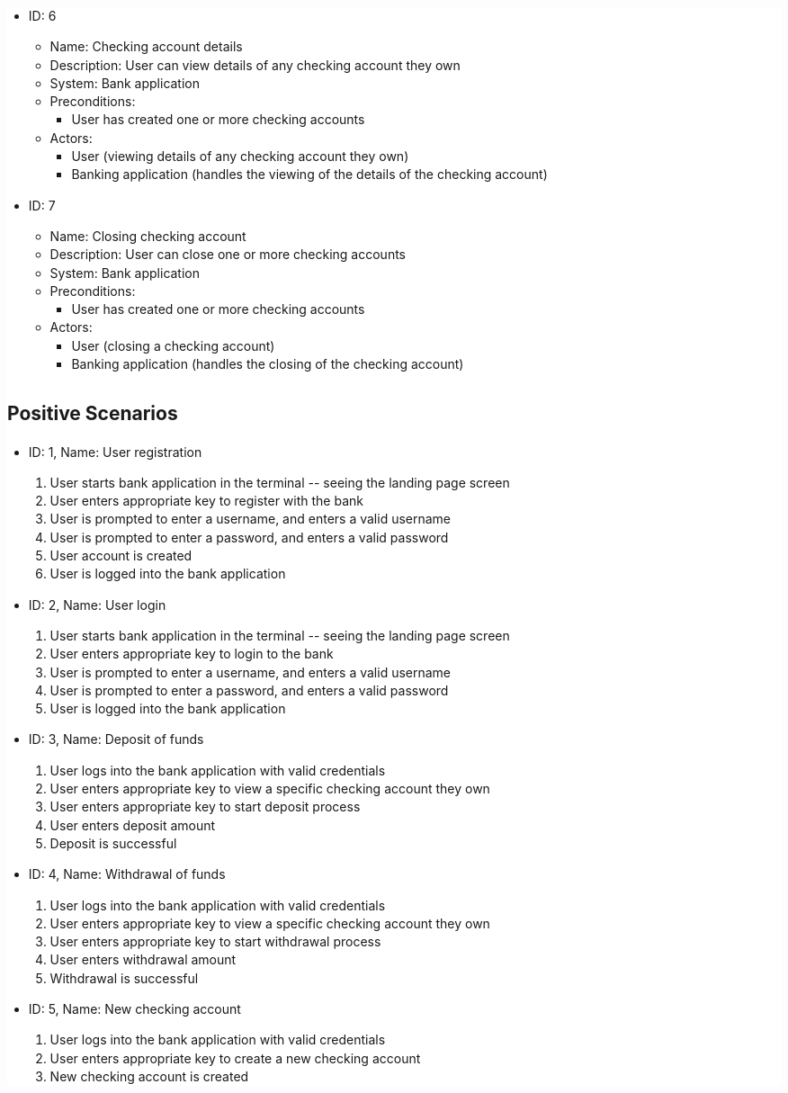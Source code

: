 - ID: 6
  - Name: Checking account details
  - Description: User can view details of any checking account they own
  - System: Bank application
  - Preconditions:
    - User has created one or more checking accounts
  - Actors:
    - User (viewing details of any checking account they own)
    - Banking application (handles the viewing of the details of the checking account)

- ID: 7
  - Name: Closing checking account
  - Description: User can close one or more checking accounts
  - System: Bank application
  - Preconditions:
    - User has created one or more checking accounts
  - Actors:
    - User (closing a checking account)
    - Banking application (handles the closing of the checking account)

## Positive Scenarios

- ID: 1, Name: User registration
  1. User starts bank application in the terminal -- seeing the landing page screen
  2. User enters appropriate key to register with the bank
  3. User is prompted to enter a username, and enters a valid username
  4. User is prompted to enter a password, and enters a valid password
  5. User account is created
  6. User is logged into the bank application

- ID: 2, Name: User login
  1. User starts bank application in the terminal -- seeing the landing page screen
  2. User enters appropriate key to login to the bank
  3. User is prompted to enter a username, and enters a valid username
  4. User is prompted to enter a password, and enters a valid password
  5. User is logged into the bank application

- ID: 3, Name: Deposit of funds
  1. User logs into the bank application with valid credentials
  2. User enters appropriate key to view a specific checking account they own
  3. User enters appropriate key to start deposit process
  4. User enters deposit amount
  5. Deposit is successful

- ID: 4, Name: Withdrawal of funds
  1. User logs into the bank application with valid credentials
  2. User enters appropriate key to view a specific checking account they own
  3. User enters appropriate key to start withdrawal process
  4. User enters withdrawal amount
  5. Withdrawal is successful

- ID: 5, Name: New checking account
  1. User logs into the bank application with valid credentials
  2. User enters appropriate key to create a new checking account
  3. New checking account is created
